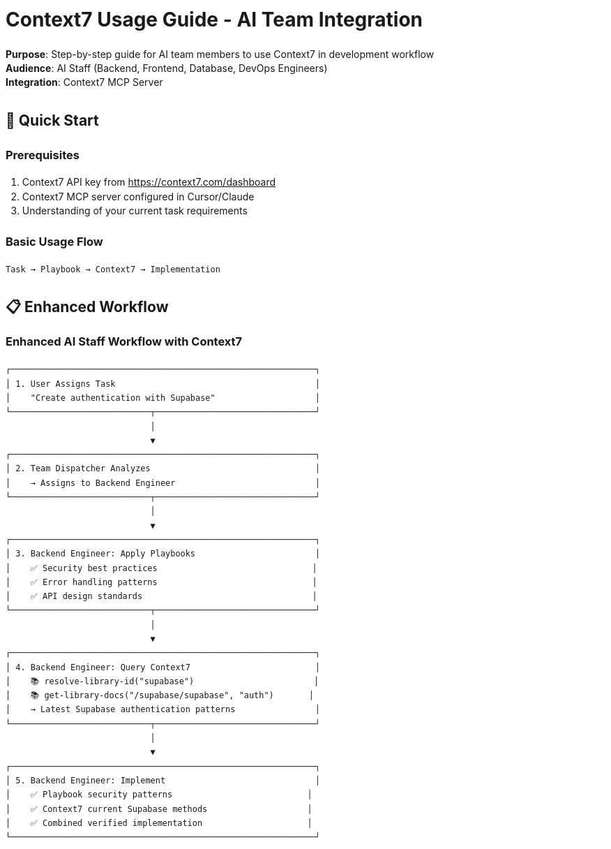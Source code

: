 # Context7 Usage Guide - AI Team Integration

**Purpose**: Step-by-step guide for AI team members to use Context7 in development workflow  
**Audience**: AI Staff (Backend, Frontend, Database, DevOps Engineers)  
**Integration**: Context7 MCP Server

## 🎯 Quick Start

### Prerequisites
1. Context7 API key from https://context7.com/dashboard
2. Context7 MCP server configured in Cursor/Claude
3. Understanding of your current task requirements

### Basic Usage Flow
```
Task → Playbook → Context7 → Implementation
```

## 📋 Enhanced Workflow

### Enhanced AI Staff Workflow with Context7

```
┌─────────────────────────────────────────────────────────────┐
│ 1. User Assigns Task                                        │
│    "Create authentication with Supabase"                    │
└────────────────────────────┬────────────────────────────────┘
                             │
                             ▼
┌─────────────────────────────────────────────────────────────┐
│ 2. Team Dispatcher Analyzes                                 │
│    → Assigns to Backend Engineer                            │
└────────────────────────────┬────────────────────────────────┘
                             │
                             ▼
┌─────────────────────────────────────────────────────────────┐
│ 3. Backend Engineer: Apply Playbooks                        │
│    ✅ Security best practices                               │
│    ✅ Error handling patterns                               │
│    ✅ API design standards                                  │
└────────────────────────────┬────────────────────────────────┘
                             │
                             ▼
┌─────────────────────────────────────────────────────────────┐
│ 4. Backend Engineer: Query Context7                         │
│    📚 resolve-library-id("supabase")                        │
│    📚 get-library-docs("/supabase/supabase", "auth")       │
│    → Latest Supabase authentication patterns                │
└────────────────────────────┬────────────────────────────────┘
                             │
                             ▼
┌─────────────────────────────────────────────────────────────┐
│ 5. Backend Engineer: Implement                              │
│    ✅ Playbook security patterns                           │
│    ✅ Context7 current Supabase methods                    │
│    ✅ Combined verified implementation                     │
└─────────────────────────────────────────────────────────────┘
```
